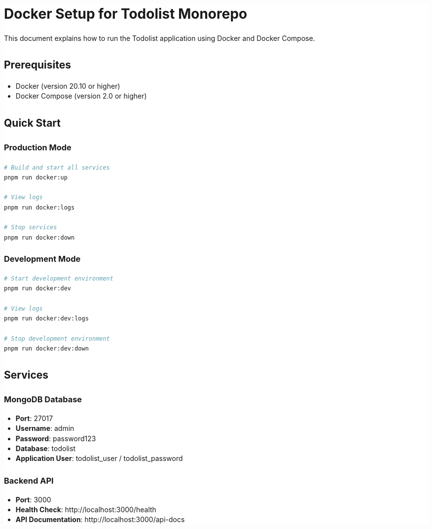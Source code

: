 # Docker Setup for Todolist Monorepo

This document explains how to run the Todolist application using Docker and Docker Compose.

## Prerequisites

- Docker (version 20.10 or higher)
- Docker Compose (version 2.0 or higher)

## Quick Start

### Production Mode

```bash
# Build and start all services
pnpm run docker:up

# View logs
pnpm run docker:logs

# Stop services
pnpm run docker:down
```

### Development Mode

```bash
# Start development environment
pnpm run docker:dev

# View logs
pnpm run docker:dev:logs

# Stop development environment
pnpm run docker:dev:down
```

## Services

### MongoDB Database

- **Port**: 27017
- **Username**: admin
- **Password**: password123
- **Database**: todolist
- **Application User**: todolist_user / todolist_password

### Backend API

- **Port**: 3000
- **Health Check**: http://localhost:3000/health
- **API Documentation**: http://localhost:3000/api-docs
